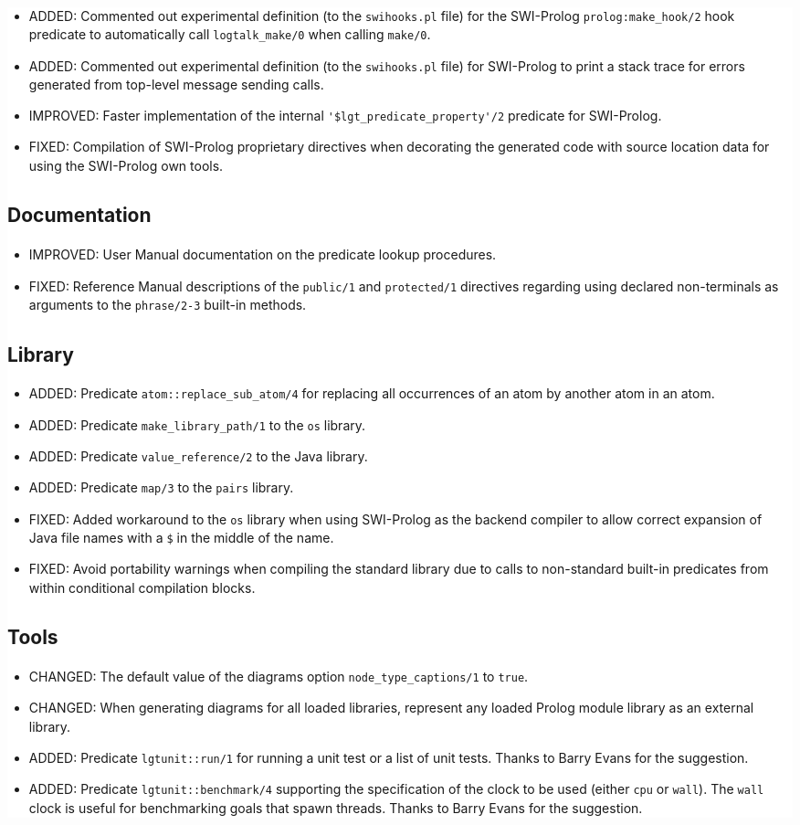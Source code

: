 * ADDED: Commented out experimental definition (to the `swihooks.pl` file)
for the SWI-Prolog `prolog:make_hook/2` hook predicate to automatically call
`logtalk_make/0` when calling `make/0`.

* ADDED: Commented out experimental definition (to the `swihooks.pl` file)
for SWI-Prolog to print a stack trace for errors generated from top-level
message sending calls.

* IMPROVED: Faster implementation of the internal `'$lgt_predicate_property'/2`
predicate for SWI-Prolog.

* FIXED: Compilation of SWI-Prolog proprietary directives when decorating the
generated code with source location data for using the SWI-Prolog own tools.

Documentation
-------------

* IMPROVED: User Manual documentation on the predicate lookup procedures.

* FIXED: Reference Manual descriptions of the `public/1` and `protected/1`
directives regarding using declared non-terminals as arguments to the
`phrase/2-3` built-in methods.

Library
-------

* ADDED: Predicate `atom::replace_sub_atom/4` for replacing all occurrences
of an atom by another atom in an atom.

* ADDED: Predicate `make_library_path/1` to the `os` library.

* ADDED: Predicate `value_reference/2` to the Java library.

* ADDED: Predicate `map/3` to the `pairs` library.

* FIXED: Added workaround to the `os` library when using SWI-Prolog as the
backend compiler to allow correct expansion of Java file names with a `$`
in the middle of the name.

* FIXED: Avoid portability warnings when compiling the standard library
due to calls to non-standard built-in predicates from within conditional
compilation blocks.

Tools
-----

* CHANGED: The default value of the diagrams option `node_type_captions/1`
to `true`.

* CHANGED: When generating diagrams for all loaded libraries, represent any
loaded Prolog module library as an external library.

* ADDED: Predicate `lgtunit::run/1` for running a unit test or a list of
unit tests. Thanks to Barry Evans for the suggestion.

* ADDED: Predicate `lgtunit::benchmark/4` supporting the specification of
the clock to be used (either `cpu` or `wall`). The `wall` clock is useful
for benchmarking goals that spawn threads. Thanks to Barry Evans for the
suggestion.
